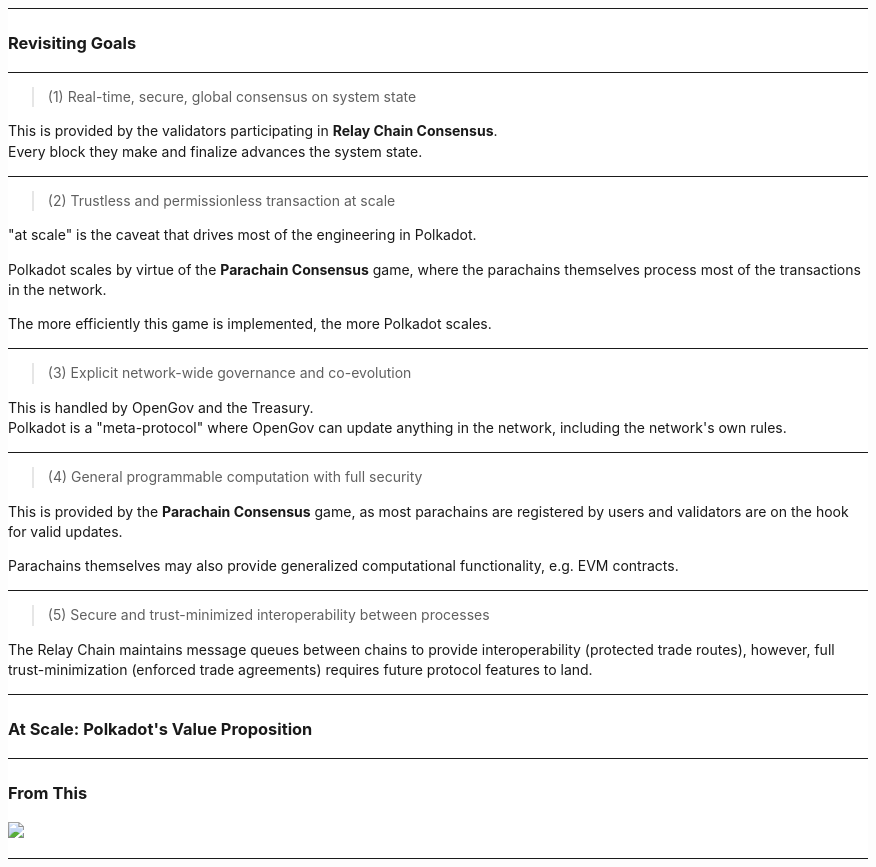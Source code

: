 ***

### Revisiting Goals

***

> (1) Real-time, secure, global consensus on system state

This is provided by the validators participating in **Relay Chain Consensus**.\
Every block they make and finalize advances the system state.

***

> (2) Trustless and permissionless transaction at scale

"at scale" is the caveat that drives most of the engineering in Polkadot.

Polkadot scales by virtue of the **Parachain Consensus** game, where the parachains themselves process most of the transactions in the network.

The more efficiently this game is implemented, the more Polkadot scales.

***

> (3) Explicit network-wide governance and co-evolution

This is handled by OpenGov and the Treasury.\
Polkadot is a "meta-protocol" where OpenGov can update anything in the network, including the network's own rules.

***

> (4) General programmable computation with full security

This is provided by the **Parachain Consensus** game, as most parachains are registered by users and validators are on the hook for valid updates.

Parachains themselves may also provide generalized computational functionality, e.g. EVM contracts.

***

> (5) Secure and trust-minimized interoperability between processes

The Relay Chain maintains message queues between chains to provide interoperability (protected trade routes), however, full trust-minimization (enforced trade agreements) requires future protocol features to land.

***

### At Scale: Polkadot's Value Proposition

***

### From This

![](img/terrarium_bottle.jpg)

***
